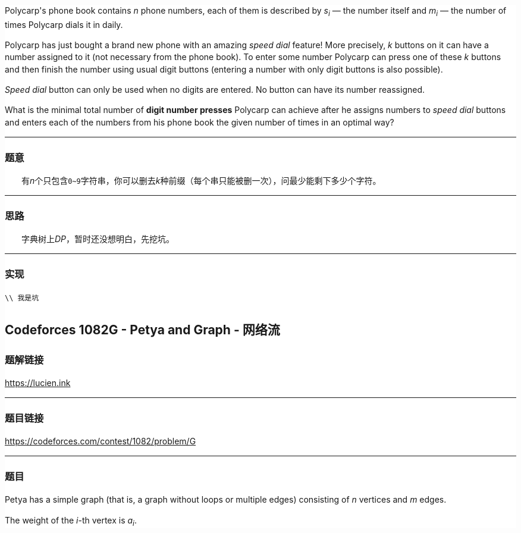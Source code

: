 Polycarp's phone book contains $n$ phone numbers, each of them is described by $s_i$ — the number itself and $m_i$ — the number of times Polycarp dials it in daily.

Polycarp has just bought a brand new phone with an amazing *speed dial* feature! More precisely, $k$ buttons on it can have a number assigned to it (not necessary from the phone book). To enter some number Polycarp can press one of these $k$ buttons and then finish the number using usual digit buttons (entering a number with only digit buttons is also possible).

*Speed dial* button can only be used when no digits are entered. No button can have its number reassigned.

What is the minimal total number of **digit number presses** Polycarp can achieve after he assigns numbers to *speed dial* buttons and enters each of the numbers from his phone book the given number of times in an optimal way?

------

### 题意

&emsp;&emsp;有$n$个只包含`0~9`字符串，你可以删去$k$种前缀（每个串只能被删一次），问最少能剩下多少个字符。

------

### 思路

&emsp;&emsp;字典树上$DP$，暂时还没想明白，先挖坑。

------

### 实现

```cpp
\\ 我是坑
```

## Codeforces 1082G - Petya and Graph - 网络流

### 题解链接

https://lucien.ink

------

### 题目链接

https://codeforces.com/contest/1082/problem/G

------

### 题目

Petya has a simple graph (that is, a graph without loops or multiple edges) consisting of $n$ vertices and $m$ edges.

The weight of the $i$-th vertex is $a_i$.

